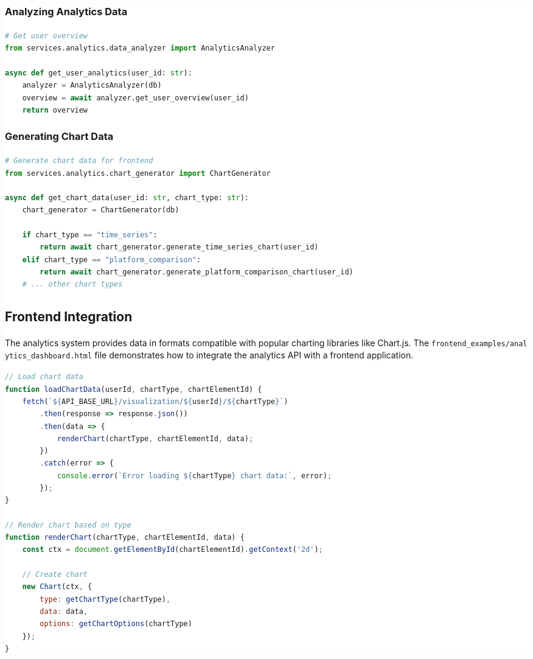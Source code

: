 ### Analyzing Analytics Data

```python
# Get user overview
from services.analytics.data_analyzer import AnalyticsAnalyzer

async def get_user_analytics(user_id: str):
    analyzer = AnalyticsAnalyzer(db)
    overview = await analyzer.get_user_overview(user_id)
    return overview
```

### Generating Chart Data

```python
# Generate chart data for frontend
from services.analytics.chart_generator import ChartGenerator

async def get_chart_data(user_id: str, chart_type: str):
    chart_generator = ChartGenerator(db)
    
    if chart_type == "time_series":
        return await chart_generator.generate_time_series_chart(user_id)
    elif chart_type == "platform_comparison":
        return await chart_generator.generate_platform_comparison_chart(user_id)
    # ... other chart types
```

## Frontend Integration

The analytics system provides data in formats compatible with popular charting libraries like Chart.js. The `frontend_examples/analytics_dashboard.html` file demonstrates how to integrate the analytics API with a frontend application.

```javascript
// Load chart data
function loadChartData(userId, chartType, chartElementId) {
    fetch(`${API_BASE_URL}/visualization/${userId}/${chartType}`)
        .then(response => response.json())
        .then(data => {
            renderChart(chartType, chartElementId, data);
        })
        .catch(error => {
            console.error(`Error loading ${chartType} chart data:`, error);
        });
}

// Render chart based on type
function renderChart(chartType, chartElementId, data) {
    const ctx = document.getElementById(chartElementId).getContext('2d');
    
    // Create chart
    new Chart(ctx, {
        type: getChartType(chartType),
        data: data,
        options: getChartOptions(chartType)
    });
}
```
